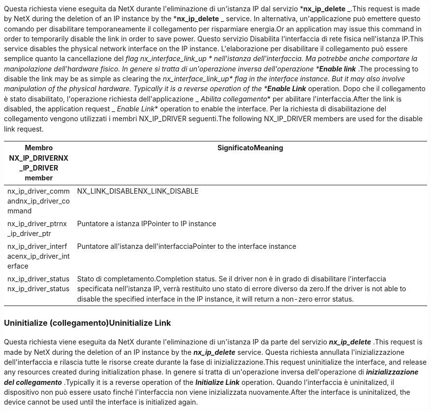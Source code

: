 <span data-ttu-id="a909a-174">Questa richiesta viene eseguita da NetX durante l'eliminazione di un'istanza IP dal servizio \***nx_ip_delete** _.</span><span class="sxs-lookup"><span data-stu-id="a909a-174">This request is made by NetX during the deletion of an IP instance by the \***nx_ip_delete** _ service.</span></span> <span data-ttu-id="a909a-175">In alternativa, un'applicazione può emettere questo comando per disabilitare temporaneamente il collegamento per risparmiare energia.</span><span class="sxs-lookup"><span data-stu-id="a909a-175">Or an application may issue this command in order to temporarily disable the link in order to save power.</span></span> <span data-ttu-id="a909a-176">Questo servizio Disabilita l'interfaccia di rete fisica nell'istanza IP.</span><span class="sxs-lookup"><span data-stu-id="a909a-176">This service disables the physical network interface on the IP instance.</span></span> <span data-ttu-id="a909a-177">L'elaborazione per disabilitare il collegamento può essere semplice quanto la cancellazione del _flag nx_interface_link_up \* nell'istanza dell'interfaccia. Ma potrebbe anche comportare la manipolazione dell'hardware fisico. In genere si tratta di un'operazione inversa dell'operazione \***Enable link**_ .</span><span class="sxs-lookup"><span data-stu-id="a909a-177">The processing to disable the link may be as simple as clearing the _nx_interface_link_up\* flag in the interface instance. But it may also involve manipulation of the physical hardware. Typically it is a reverse operation of the \***Enable Link**_ operation.</span></span> <span data-ttu-id="a909a-178">Dopo che il collegamento è stato disabilitato, l'operazione richiesta dell'applicazione _ *_Abilita collegamento_*\* per abilitare l'interfaccia.</span><span class="sxs-lookup"><span data-stu-id="a909a-178">After the link is disabled, the application request _ *_Enable Link_*\* operation to enable the interface.</span></span> <span data-ttu-id="a909a-179">Per la richiesta di disabilitazione del collegamento vengono utilizzati i membri NX_IP_DRIVER seguenti.</span><span class="sxs-lookup"><span data-stu-id="a909a-179">The following NX_IP_DRIVER members are used for the disable link request.</span></span>

| <span data-ttu-id="a909a-180">Membro NX_IP_DRIVER</span><span class="sxs-lookup"><span data-stu-id="a909a-180">NX_IP_DRIVER member</span></span>    | <span data-ttu-id="a909a-181">Significato</span><span class="sxs-lookup"><span data-stu-id="a909a-181">Meaning</span></span> |
|------------------------|--------------------------------------|
| <span data-ttu-id="a909a-182">nx_ip_driver_command</span><span class="sxs-lookup"><span data-stu-id="a909a-182">nx_ip_driver_command</span></span>   | <span data-ttu-id="a909a-183">NX_LINK_DISABLE</span><span class="sxs-lookup"><span data-stu-id="a909a-183">NX_LINK_DISABLE</span></span> |
| <span data-ttu-id="a909a-184">nx_ip_driver_ptr</span><span class="sxs-lookup"><span data-stu-id="a909a-184">nx_ip_driver_ptr</span></span>       | <span data-ttu-id="a909a-185">Puntatore a istanza IP</span><span class="sxs-lookup"><span data-stu-id="a909a-185">Pointer to IP instance</span></span> |
| <span data-ttu-id="a909a-186">nx_ip_driver_interface</span><span class="sxs-lookup"><span data-stu-id="a909a-186">nx_ip_driver_interface</span></span> | <span data-ttu-id="a909a-187">Puntatore all'istanza dell'interfaccia</span><span class="sxs-lookup"><span data-stu-id="a909a-187">Pointer to the interface instance</span></span> |
| <span data-ttu-id="a909a-188">nx_ip_driver_status</span><span class="sxs-lookup"><span data-stu-id="a909a-188">nx_ip_driver_status</span></span>    | <span data-ttu-id="a909a-189">Stato di completamento.</span><span class="sxs-lookup"><span data-stu-id="a909a-189">Completion status.</span></span> <span data-ttu-id="a909a-190">Se il driver non è in grado di disabilitare l'interfaccia specificata nell'istanza IP, verrà restituito uno stato di errore diverso da zero.</span><span class="sxs-lookup"><span data-stu-id="a909a-190">If the driver is not able to disable the specified interface in the IP instance, it will return a non-zero error status.</span></span> |


### <a name="uninitialize-link"></a><span data-ttu-id="a909a-191">Uninitialize (collegamento)</span><span class="sxs-lookup"><span data-stu-id="a909a-191">Uninitialize Link</span></span>  

<span data-ttu-id="a909a-192">Questa richiesta viene eseguita da NetX durante l'eliminazione di un'istanza IP da parte del servizio ***nx_ip_delete*** .</span><span class="sxs-lookup"><span data-stu-id="a909a-192">This request is made by NetX during the deletion of an IP instance by the ***nx_ip_delete*** service.</span></span> <span data-ttu-id="a909a-193">Questa richiesta annullata l'inizializzazione dell'interfaccia e rilascia tutte le risorse create durante la fase di inizializzazione.</span><span class="sxs-lookup"><span data-stu-id="a909a-193">This request uninitialize the interface, and release any resources created during initialization phase.</span></span> <span data-ttu-id="a909a-194">In genere si tratta di un'operazione inversa dell'operazione di ***inizializzazione del collegamento*** .</span><span class="sxs-lookup"><span data-stu-id="a909a-194">Typically it is a reverse operation of the ***Initialize Link*** operation.</span></span> <span data-ttu-id="a909a-195">Quando l'interfaccia è uninitalized, il dispositivo non può essere usato finché l'interfaccia non viene inizializzata nuovamente.</span><span class="sxs-lookup"><span data-stu-id="a909a-195">After the interface is uninitalized, the device cannot be used until the interface is initialized again.</span></span>
